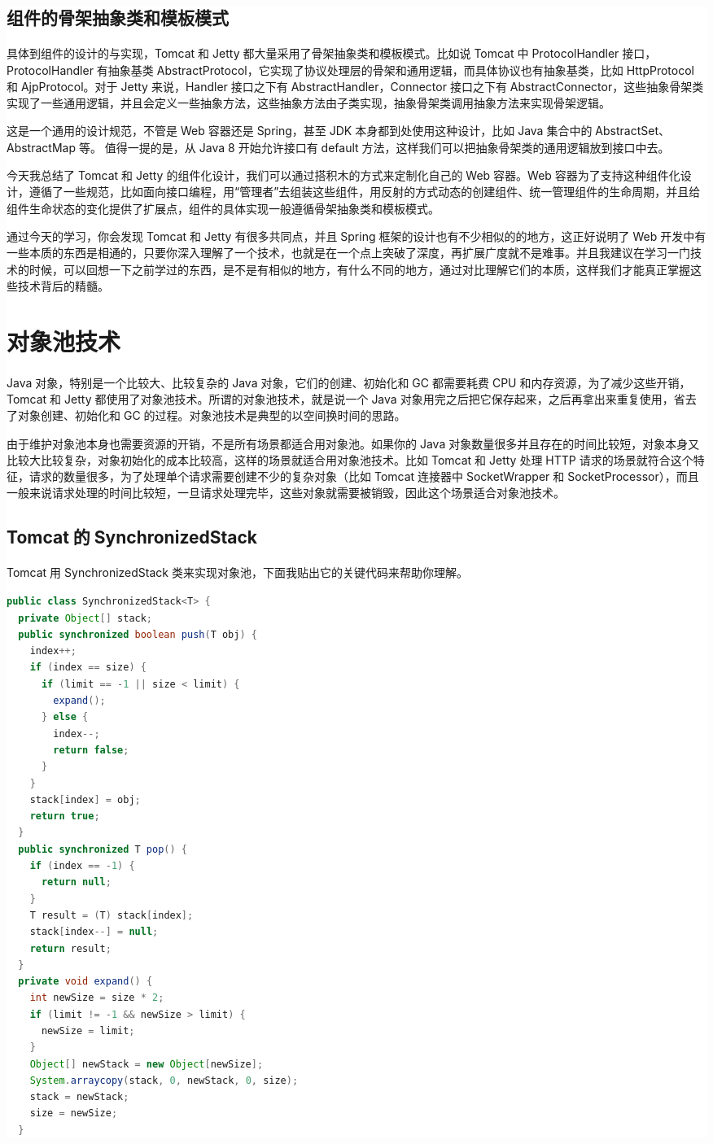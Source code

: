 ## 组件的骨架抽象类和模板模式

具体到组件的设计的与实现，Tomcat 和 Jetty 都大量采用了骨架抽象类和模板模式。比如说 Tomcat 中 ProtocolHandler 接口，ProtocolHandler 有抽象基类 AbstractProtocol，它实现了协议处理层的骨架和通用逻辑，而具体协议也有抽象基类，比如 HttpProtocol 和 AjpProtocol。对于 Jetty 来说，Handler 接口之下有 AbstractHandler，Connector 接口之下有 AbstractConnector，这些抽象骨架类实现了一些通用逻辑，并且会定义一些抽象方法，这些抽象方法由子类实现，抽象骨架类调用抽象方法来实现骨架逻辑。

这是一个通用的设计规范，不管是 Web 容器还是 Spring，甚至 JDK 本身都到处使用这种设计，比如 Java 集合中的 AbstractSet、AbstractMap 等。 值得一提的是，从 Java 8 开始允许接口有 default 方法，这样我们可以把抽象骨架类的通用逻辑放到接口中去。

今天我总结了 Tomcat 和 Jetty 的组件化设计，我们可以通过搭积木的方式来定制化自己的 Web 容器。Web 容器为了支持这种组件化设计，遵循了一些规范，比如面向接口编程，用“管理者”去组装这些组件，用反射的方式动态的创建组件、统一管理组件的生命周期，并且给组件生命状态的变化提供了扩展点，组件的具体实现一般遵循骨架抽象类和模板模式。

通过今天的学习，你会发现 Tomcat 和 Jetty 有很多共同点，并且 Spring 框架的设计也有不少相似的的地方，这正好说明了 Web 开发中有一些本质的东西是相通的，只要你深入理解了一个技术，也就是在一个点上突破了深度，再扩展广度就不是难事。并且我建议在学习一门技术的时候，可以回想一下之前学过的东西，是不是有相似的地方，有什么不同的地方，通过对比理解它们的本质，这样我们才能真正掌握这些技术背后的精髓。

# 对象池技术

Java 对象，特别是一个比较大、比较复杂的 Java 对象，它们的创建、初始化和 GC 都需要耗费 CPU 和内存资源，为了减少这些开销，Tomcat 和 Jetty 都使用了对象池技术。所谓的对象池技术，就是说一个 Java 对象用完之后把它保存起来，之后再拿出来重复使用，省去了对象创建、初始化和 GC 的过程。对象池技术是典型的以空间换时间的思路。

由于维护对象池本身也需要资源的开销，不是所有场景都适合用对象池。如果你的 Java 对象数量很多并且存在的时间比较短，对象本身又比较大比较复杂，对象初始化的成本比较高，这样的场景就适合用对象池技术。比如 Tomcat 和 Jetty 处理 HTTP 请求的场景就符合这个特征，请求的数量很多，为了处理单个请求需要创建不少的复杂对象（比如 Tomcat 连接器中 SocketWrapper 和 SocketProcessor），而且一般来说请求处理的时间比较短，一旦请求处理完毕，这些对象就需要被销毁，因此这个场景适合对象池技术。

## Tomcat 的 SynchronizedStack

Tomcat 用 SynchronizedStack 类来实现对象池，下面我贴出它的关键代码来帮助你理解。

```java
public class SynchronizedStack<T> {
  private Object[] stack;
  public synchronized boolean push(T obj) {
    index++;
    if (index == size) {
      if (limit == -1 || size < limit) {
        expand();
      } else {
        index--;
        return false;
      }
    }
    stack[index] = obj;
    return true;
  }
  public synchronized T pop() {
    if (index == -1) {
      return null;
    }
    T result = (T) stack[index];
    stack[index--] = null;
    return result;
  }
  private void expand() {
    int newSize = size * 2;
    if (limit != -1 && newSize > limit) {
      newSize = limit;
    }
    Object[] newStack = new Object[newSize];
    System.arraycopy(stack, 0, newStack, 0, size);
    stack = newStack;
    size = newSize;
  }
```